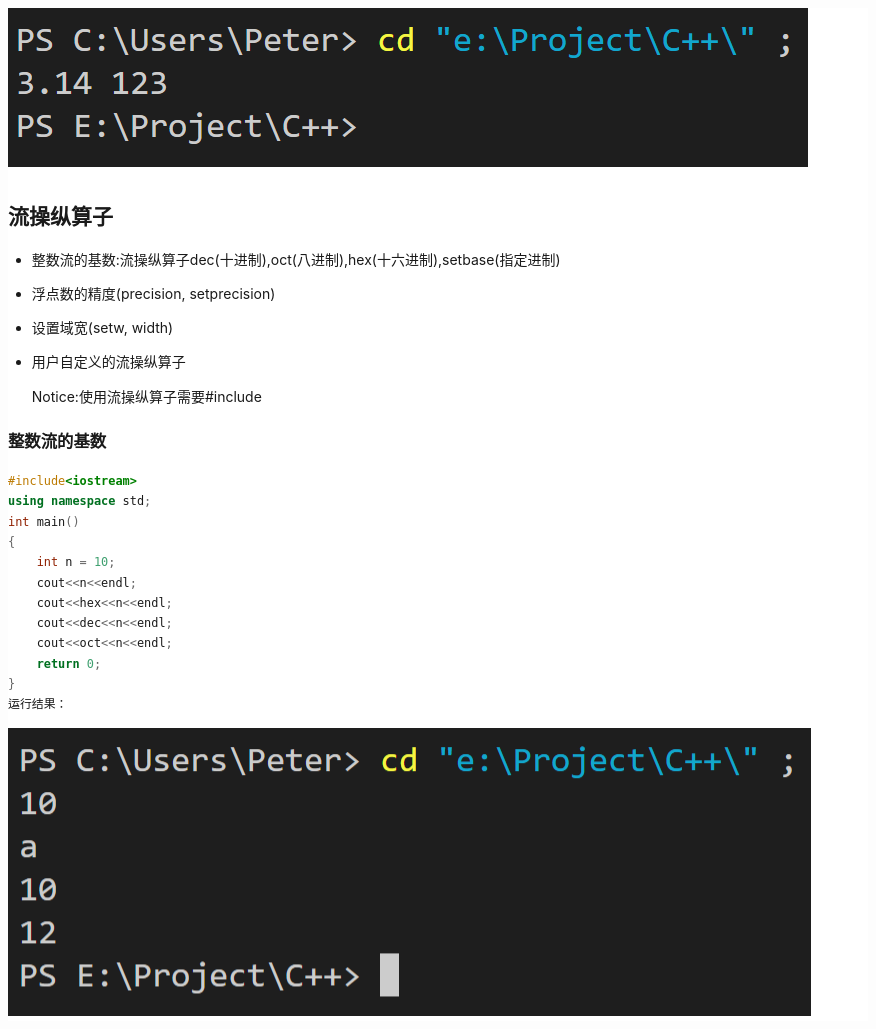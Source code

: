 ![](/images/posts/C++1/5.png)

## <a name="2"></a>流操纵算子
* 整数流的基数:流操纵算子dec(十进制),oct(八进制),hex(十六进制),setbase(指定进制)

* 浮点数的精度(precision, setprecision)

* 设置域宽(setw, width)

* 用户自定义的流操纵算子

  Notice:使用流操纵算子需要#include<iomanip>

### <a name="2.1"></a>整数流的基数
```c++
#include<iostream>
using namespace std;
int main()
{
    int n = 10;
    cout<<n<<endl;
    cout<<hex<<n<<endl;
    cout<<dec<<n<<endl;
    cout<<oct<<n<<endl;
    return 0;
}
运行结果：
```
![](/images/posts/C++1/6.png)
